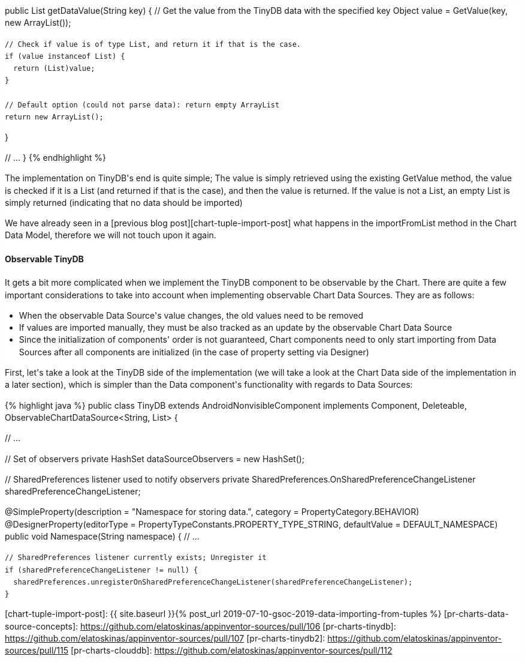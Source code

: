   public List getDataValue(String key) {
    // Get the value from the TinyDB data with the specified key
    Object value = GetValue(key, new ArrayList());

    // Check if value is of type List, and return it if that is the case.
    if (value instanceof List) {
      return (List)value;
    }

    // Default option (could not parse data): return empty ArrayList
    return new ArrayList();
  }
  
  // ...
}
{% endhighlight %}

The implementation on TinyDB's end is quite simple; The value is simply retrieved using the
existing GetValue method, the value is checked if it is a List (and returned if that is the case),
and then the value is returned. If the value is not a List, an empty List is simply returned (indicating
that no data should be imported)

We have already seen in a [previous blog post][chart-tuple-import-post] what happens in the importFromList
method in the Chart Data Model, therefore we will not touch upon it again.

#### Observable TinyDB
It gets a bit more complicated when we implement the TinyDB component to be observable by the Chart. There are
quite a few important considerations to take into account when implementing observable Chart Data Sources.
They are as follows:
* When the observable Data Source's value changes, the old values need to be removed
* If values are imported manually, they must be also tracked as an update by the observable Chart Data Source
* Since the initialization of components' order is not guaranteed, Chart components need to only start importing
from Data Sources after all components are initialized (in the case of property setting via Designer)

First, let's take a look at the TinyDB side of the implementation (we will take a look at the Chart Data side
of the implementation in a later section), which is simpler than the Data component's functionality
with regards to Data Sources:

{% highlight java %}
public class TinyDB extends AndroidNonvisibleComponent implements Component, Deleteable,
    ObservableChartDataSource<String, List> {

  // ...

  // Set of observers
  private HashSet<ChartDataBase> dataSourceObservers = new HashSet<ChartDataBase>();

  // SharedPreferences listener used to notify observers
  private SharedPreferences.OnSharedPreferenceChangeListener sharedPreferenceChangeListener;

  @SimpleProperty(description = "Namespace for storing data.", category = PropertyCategory.BEHAVIOR)
  @DesignerProperty(editorType = PropertyTypeConstants.PROPERTY_TYPE_STRING, defaultValue = DEFAULT_NAMESPACE)
  public void Namespace(String namespace) {
    // ...

    // SharedPreferences listener currently exists; Unregister it
    if (sharedPreferenceChangeListener != null) {
      sharedPreferences.unregisterOnSharedPreferenceChangeListener(sharedPreferenceChangeListener);
    }


[appinventor]: https://appinventor.mit.edu/explore/
[chart-tuple-import-post]: {{ site.baseurl }}{% post_url 2019-07-10-gsoc-2019-data-importing-from-tuples %}
[pr-charts-data-source-concepts]: https://github.com/elatoskinas/appinventor-sources/pull/106
[pr-charts-tinydb]: https://github.com/elatoskinas/appinventor-sources/pull/107
[pr-charts-tinydb2]: https://github.com/elatoskinas/appinventor-sources/pull/115
[pr-charts-clouddb]: https://github.com/elatoskinas/appinventor-sources/pull/112